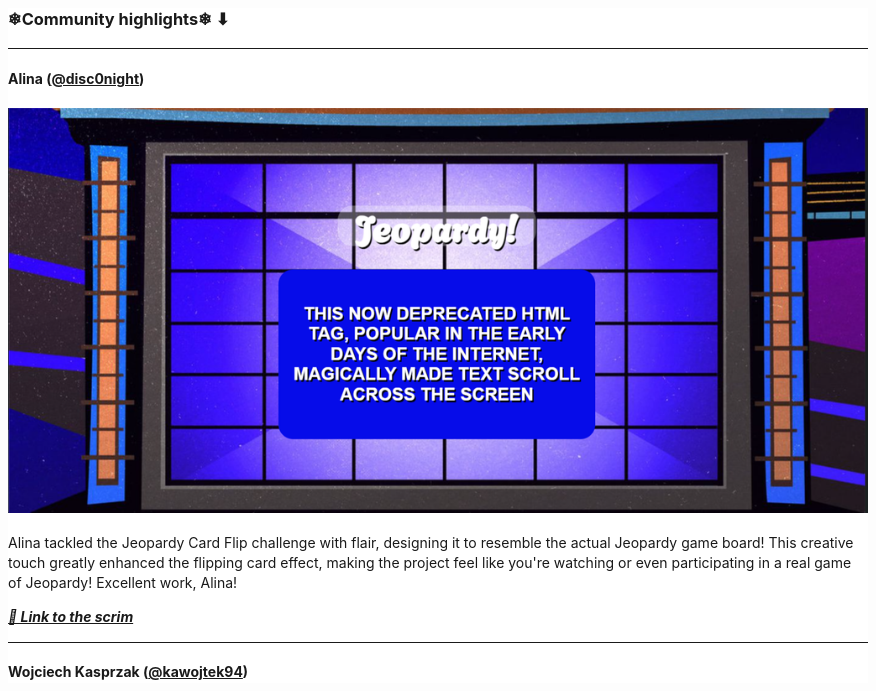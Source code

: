### **❄Community highlights❄ ⬇**

---

#### Alina ([@disc0night](x.com/disc0night?s=11&t=IiN9VSn_6rQr-ho3nTekHA))

![Alina](img/12-11-2023/Alina.png)

Alina tackled the Jeopardy Card Flip challenge with flair, designing it to resemble the actual Jeopardy game board! This creative touch greatly enhanced the flipping card effect, making the project feel like you're watching or even participating in a real game of Jeopardy! Excellent work, Alina!

[***🔗 Link to the scrim***](https://scrimba.com/scrim/co2b74458938a9b02534b9d8b)

---

#### Wojciech Kasprzak ([@kawojtek94](x.com/kawojtek94?s=11&t=IiN9VSn_6rQr-ho3nTekHA))

